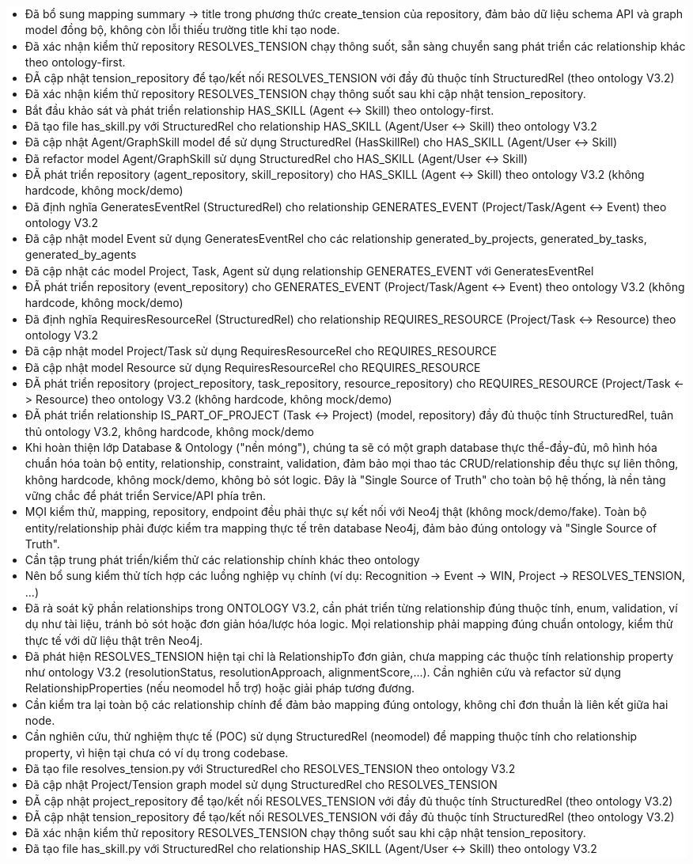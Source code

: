 - Đã bổ sung mapping summary → title trong phương thức create_tension của repository, đảm bảo dữ liệu schema API và graph model đồng bộ, không còn lỗi thiếu trường title khi tạo node.
- Đã xác nhận kiểm thử repository RESOLVES_TENSION chạy thông suốt, sẵn sàng chuyển sang phát triển các relationship khác theo ontology-first.
- ĐÃ cập nhật tension_repository để tạo/kết nối RESOLVES_TENSION với đầy đủ thuộc tính StructuredRel (theo ontology V3.2)
- Đã xác nhận kiểm thử repository RESOLVES_TENSION chạy thông suốt sau khi cập nhật tension_repository.
- Bắt đầu khảo sát và phát triển relationship HAS_SKILL (Agent <-> Skill) theo ontology-first.
- Đã tạo file has_skill.py với StructuredRel cho relationship HAS_SKILL (Agent/User <-> Skill) theo ontology V3.2
- Đã cập nhật Agent/GraphSkill model để sử dụng StructuredRel (HasSkillRel) cho HAS_SKILL (Agent/User <-> Skill)
- Đã refactor model Agent/GraphSkill sử dụng StructuredRel cho HAS_SKILL (Agent/User <-> Skill)
- ĐÃ phát triển repository (agent_repository, skill_repository) cho HAS_SKILL (Agent <-> Skill) theo ontology V3.2 (không hardcode, không mock/demo)
- Đã định nghĩa GeneratesEventRel (StructuredRel) cho relationship GENERATES_EVENT (Project/Task/Agent <-> Event) theo ontology V3.2
- Đã cập nhật model Event sử dụng GeneratesEventRel cho các relationship generated_by_projects, generated_by_tasks, generated_by_agents
- Đã cập nhật các model Project, Task, Agent sử dụng relationship GENERATES_EVENT với GeneratesEventRel
- ĐÃ phát triển repository (event_repository) cho GENERATES_EVENT (Project/Task/Agent <-> Event) theo ontology V3.2 (không hardcode, không mock/demo)
- Đã định nghĩa RequiresResourceRel (StructuredRel) cho relationship REQUIRES_RESOURCE (Project/Task <-> Resource) theo ontology V3.2
- Đã cập nhật model Project/Task sử dụng RequiresResourceRel cho REQUIRES_RESOURCE
- Đã cập nhật model Resource sử dụng RequiresResourceRel cho REQUIRES_RESOURCE
- ĐÃ phát triển repository (project_repository, task_repository, resource_repository) cho REQUIRES_RESOURCE (Project/Task <-> Resource) theo ontology V3.2 (không hardcode, không mock/demo)
- ĐÃ phát triển relationship IS_PART_OF_PROJECT (Task <-> Project) (model, repository) đầy đủ thuộc tính StructuredRel, tuân thủ ontology V3.2, không hardcode, không mock/demo
- Khi hoàn thiện lớp Database & Ontology ("nền móng"), chúng ta sẽ có một graph database thực thể-đầy-đủ, mô hình hóa chuẩn hóa toàn bộ entity, relationship, constraint, validation, đảm bảo mọi thao tác CRUD/relationship đều thực sự liên thông, không hardcode, không mock/demo, không bỏ sót logic. Đây là "Single Source of Truth" cho toàn bộ hệ thống, là nền tảng vững chắc để phát triển Service/API phía trên.
- MỌI kiểm thử, mapping, repository, endpoint đều phải thực sự kết nối với Neo4j thật (không mock/demo/fake). Toàn bộ entity/relationship phải được kiểm tra mapping thực tế trên database Neo4j, đảm bảo đúng ontology và "Single Source of Truth".
- Cần tập trung phát triển/kiểm thử các relationship chính khác theo ontology
- Nên bổ sung kiểm thử tích hợp các luồng nghiệp vụ chính (ví dụ: Recognition → Event → WIN, Project → RESOLVES_TENSION, ...)
- Đã rà soát kỹ phần relationships trong ONTOLOGY V3.2, cần phát triển từng relationship đúng thuộc tính, enum, validation, ví dụ như tài liệu, tránh bỏ sót hoặc đơn giản hóa/lược hóa logic. Mọi relationship phải mapping đúng chuẩn ontology, kiểm thử thực tế với dữ liệu thật trên Neo4j.
- Đã phát hiện RESOLVES_TENSION hiện tại chỉ là RelationshipTo đơn giản, chưa mapping các thuộc tính relationship property như ontology V3.2 (resolutionStatus, resolutionApproach, alignmentScore,...). Cần nghiên cứu và refactor sử dụng RelationshipProperties (nếu neomodel hỗ trợ) hoặc giải pháp tương đương.
- Cần kiểm tra lại toàn bộ các relationship chính để đảm bảo mapping đúng ontology, không chỉ đơn thuần là liên kết giữa hai node.
- Cần nghiên cứu, thử nghiệm thực tế (POC) sử dụng StructuredRel (neomodel) để mapping thuộc tính cho relationship property, vì hiện tại chưa có ví dụ trong codebase.
- Đã tạo file resolves_tension.py với StructuredRel cho RESOLVES_TENSION theo ontology V3.2
- Đã cập nhật Project/Tension graph model sử dụng StructuredRel cho RESOLVES_TENSION
- ĐÃ cập nhật project_repository để tạo/kết nối RESOLVES_TENSION với đầy đủ thuộc tính StructuredRel (theo ontology V3.2)
- ĐÃ cập nhật tension_repository để tạo/kết nối RESOLVES_TENSION với đầy đủ thuộc tính StructuredRel (theo ontology V3.2)
- Đã xác nhận kiểm thử repository RESOLVES_TENSION chạy thông suốt sau khi cập nhật tension_repository.
- Đã tạo file has_skill.py với StructuredRel cho relationship HAS_SKILL (Agent/User <-> Skill) theo ontology V3.2